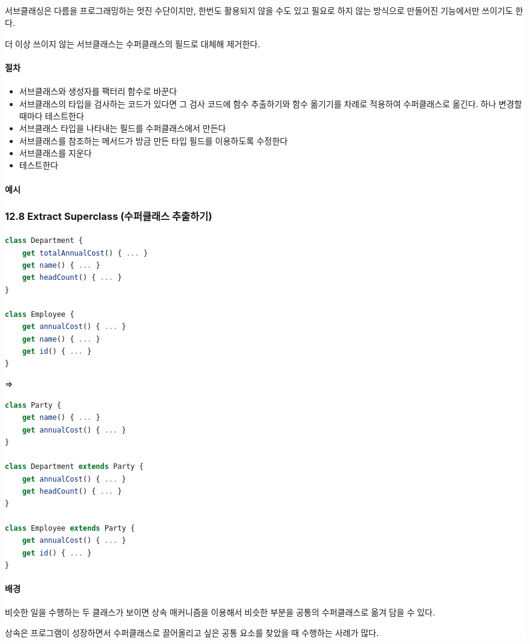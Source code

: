 서브클래싱은 다름을 프로그래밍하는 멋진 수단이지만, 한번도 활용되지 않을 수도 있고 필요로 하지 않는 방식으로 만들어진 기능에서만 쓰이기도 한다.

더 이상 쓰이지 않는 서브클래스는 수퍼클래스의 필드로 대체해 제거한다.

#### 절차

- 서브클래스와 생성자를 팩터리 함수로 바꾼다
- 서브클래스의 타입을 검사하는 코드가 있다면 그 검사 코드에 함수 추출하기와 함수 옮기기를 차례로 적용하여 수퍼클래스로 옮긴다. 하나 변경할 때마다 테스트한다
- 서브클래스 타입을 나타내는 필드를 수퍼클래스에서 만든다
- 서브클래스를 참조하는 메서드가 방금 만든 타입 필드를 이용하도록 수정한다
- 서브클래스를 지운다
- 테스트한다

#### 예시

### 12.8 Extract Superclass (수퍼클래스 추출하기)

``` javascript
class Department {
    get totalAnnualCost() { ... }
    get name() { ... }
    get headCount() { ... }
}

class Employee {
    get annualCost() { ... }
    get name() { ... }
    get id() { ... }
}
```

=>

``` javascript
class Party {
    get name() { ... }
    get annualCost() { ... }
}

class Department extends Party {
    get annualCost() { ... }
    get headCount() { ... }
}

class Employee extends Party {
    get annualCost() { ... }
    get id() { ... }
}
```

#### 배경

비슷한 일을 수행하는 두 클래스가 보이면 상속 매커니즘을 이용해서 비슷한 부분을 공통의 수퍼클래스로 옮겨 담을 수 있다.

상속은 프로그램이 성장하면서 수퍼클래스로 끌어올리고 싶은 공통 요소를 찾았을 때 수행하는 사례가 많다.
